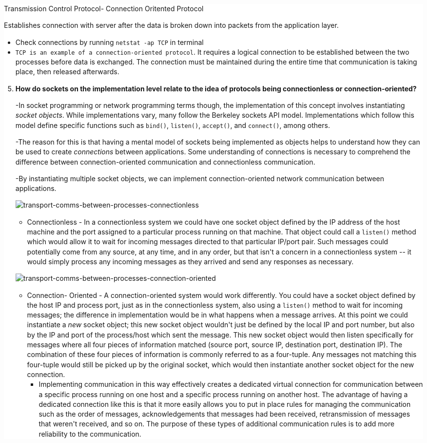    Transmission Control Protocol- Connection Oritented Protocol

   Establishes connection with server after the data is broken down into packets from the application layer.

   - Check connections by running `netstat -ap TCP` in terminal
   - `TCP is an example of a connection-oriented protocol`. It requires a logical connection to be established between the two processes before data is exchanged. The connection must be maintained during the entire time that communication is taking place, then released afterwards.

5. **How do sockets on the implementation level relate to the idea of protocols being connectionless or connection-oriented?**

   -In socket programming or network programming terms though, the implementation of this concept involves instantiating *socket objects*. While implementations vary, many follow the Berkeley sockets API model. Implementations which follow this model define specific functions such as `bind()`, `listen()`, `accept()`, and `connect()`, among others.

   -The reason for this is that having a mental model of sockets being implemented as objects helps to understand how they can be used to create *connections* between applications. Some understanding of connections is necessary to comprehend the difference between connection-oriented communication and connectionless communication. 

   -By instantiating multiple socket objects, we can implement connection-oriented network communication between applications.

   ![transport-comms-between-processes-connectionless](https://da77jsbdz4r05.cloudfront.net/images/ls170/transport-comms-between-processes-connectionless.png)

   * Connectionless - In a connectionless system we could have one socket object defined by the IP address of the host machine and the port assigned to a particular process running on that machine. That object could call a `listen()` method which would allow it to wait for incoming messages directed to that particular IP/port pair. Such messages could potentially come from any source, at any time, and in any order, but that isn't a concern in a connectionless system -- it would simply process any incoming messages as they arrived and send any responses as necessary.

   

   ![transport-comms-between-processes-connection-oriented](https://da77jsbdz4r05.cloudfront.net/images/ls170/transport-comms-between-processes-connection-oriented.png)

   * Connection- Oriented - A connection-oriented system would work differently. You could have a socket object defined by the host IP and process port, just as in the connectionless system, also using a `listen()` method to wait for incoming messages; the difference in implementation would be in what happens when a message arrives. At this point we could instantiate a *new* socket object; this new socket object wouldn't just be defined by the local IP and port number, but also by the IP and port of the process/host which sent the message. This new socket object would then listen specifically for messages where all four pieces of information matched (source port, source IP, destination port, destination IP). The combination of these four pieces of information is commonly referred to as a four-tuple.  Any messages not matching this four-tuple would still be picked up by the original socket, which would then instantiate another socket object for the new connection.
     * Implementing communication in this way effectively creates a dedicated virtual connection for communication between a specific process running on one host and a specific process running on another host. The advantage of having a dedicated connection like this is that it more easily allows you to put in place rules for managing the communication such as the order of messages, acknowledgements that messages had been received, retransmission of messages that weren't received, and so on. The purpose of these types of additional communication rules is to add more reliability to the communication.
